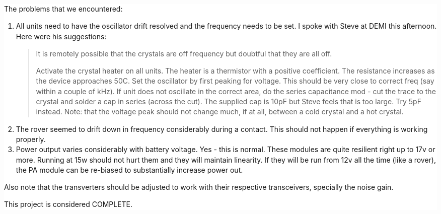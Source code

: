The problems that we encountered:

1. All units need to have the oscillator drift resolved and the frequency needs to be set.
   I spoke with Steve at DEMI this afternoon. Here were his suggestions:
   > It is remotely possible that the crystals are off frequency but doubtful that they are all off.
   >
   > Activate the crystal heater on all units. The heater is a thermistor with a positive coefficient. The resistance increases as the device approaches 50C. Set the oscillator by first peaking for voltage. This should be very close to correct freq (say within a couple of kHz). If unit does not oscillate in the correct area, do the series capacitance mod - cut the trace to the crystal and solder a cap in series (across the cut). The supplied cap is 10pF but Steve feels that is too large. Try 5pF instead. Note: that the voltage peak should not change much, if at all, between a cold crystal and a hot crystal.
1. The rover seemed to drift down in frequency considerably during a contact. This should not happen if everything is working properly.
1. Power output varies considerably with battery voltage. Yes - this is normal. These modules are quite resilient right up to 17v or more. Running at 15w should not hurt them and they will maintain linearity. If they will be run from 12v all the time (like a rover), the PA module can be re-biased to substantially increase power out.

Also note that the transverters should be adjusted to work with their respective transceivers, specially the noise gain.

This project is considered COMPLETE.
